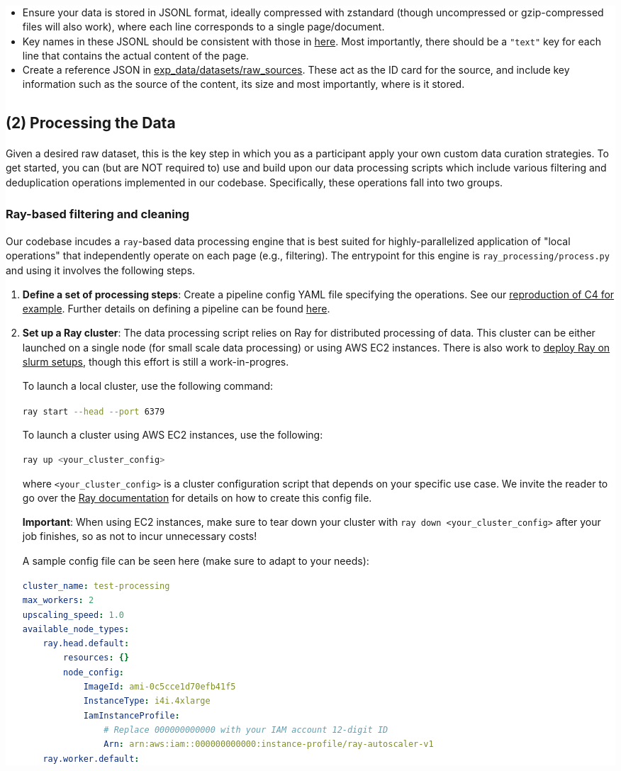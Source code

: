 - Ensure your data is stored in JSONL format, ideally compressed with zstandard (though uncompressed or gzip-compressed files will also work), where each line corresponds to a single page/document.
- Key names in these JSONL should be consistent with those in [here](baselines/core/constants.py). Most importantly, there should be a ``"text"`` key for each line that contains the actual content of the page.
- Create a reference JSON in [exp_data/datasets/raw_sources](exp_data/datasets/raw_sources). These act as the ID card for the source, and include key information such as the source of the content, its size and most importantly, where is it stored.


## (2) Processing the Data

Given a desired raw dataset, this is the key step in which you as a participant apply your own custom data curation strategies. To get started, you can (but are NOT required to) use and build upon our data processing scripts which include various filtering and deduplication operations implemented in our codebase. Specifically, these operations fall into two groups.

### Ray-based filtering and cleaning

Our codebase incudes a `ray`-based data processing engine that is best suited for highly-parallelized application of "local operations" that independently operate on each page (e.g., filtering). The entrypoint for this engine is `ray_processing/process.py` and using it involves the following steps.

1. **Define a set of processing steps**:
    Create a pipeline config YAML file specifying the operations.
    See our [reproduction of C4 for example](baselines/baselines_configs/c4.yaml).
    Further details on defining a pipeline can be found [here](baselines/README.md).

2. **Set up a Ray cluster**:
    The data processing script relies on Ray for distributed processing of data. This cluster can be either launched on a single node (for small scale data processing) or using AWS EC2 instances.
    There is also work to [deploy Ray on slurm setups](https://docs.ray.io/en/latest/cluster/vms/user-guides/community/slurm.html), though this effort is still a work-in-progres.

    To launch a local cluster, use the following command:
    ```bash
    ray start --head --port 6379
    ```

    To launch a cluster using AWS EC2 instances, use the following:
    ```bash
    ray up <your_cluster_config>
    ```
    where ```<your_cluster_config>``` is a cluster configuration script that depends on your specific use case. We invite the reader to go over the [Ray documentation](https://docs.ray.io/en/latest/cluster/vms/references/ray-cluster-cli.html) for details on how to create this config file.

    **Important**: When using EC2 instances, make sure to tear down your cluster with ``ray down <your_cluster_config>`` after your job finishes, so as not to incur unnecessary costs!

    A sample config file can be seen here (make sure to adapt to your needs):

    ```yaml
    cluster_name: test-processing
    max_workers: 2
    upscaling_speed: 1.0
    available_node_types:
        ray.head.default:
            resources: {}
            node_config:
                ImageId: ami-0c5cce1d70efb41f5
                InstanceType: i4i.4xlarge
                IamInstanceProfile:
                    # Replace 000000000000 with your IAM account 12-digit ID
                    Arn: arn:aws:iam::000000000000:instance-profile/ray-autoscaler-v1
        ray.worker.default: